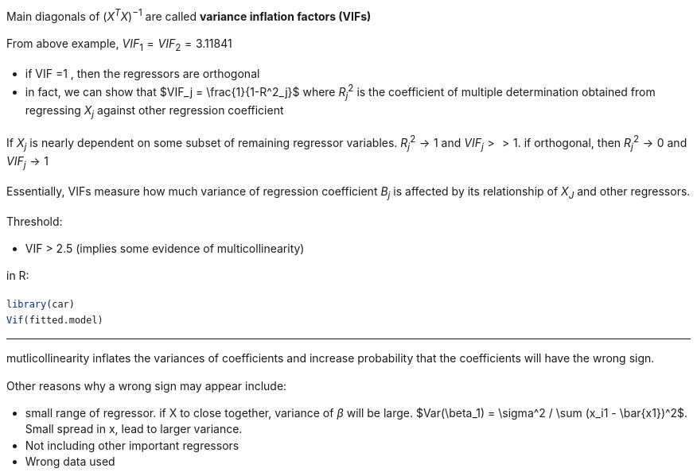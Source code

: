 

Main diagonals of $(X^TX)^{-1}$ are called **variance inflation factors (VIFs)**

From above example, $VIF_1 = VIF_2 = 3.11841$
- if VIF =1 , then the regressors are orthogonal
- in fact, we can show that $VIF_j = \frac{1}{1-R^2_j}$ where $R^2_j$ is the coefficient of multiple determination obtained from regressing $X_j$ against other regression coefficient

If $X_j$ is nearly dependent on some subset of remaining regressor variables. $R_j^2 \rightarrow 1$ and $VIF_j >> 1$. if orthogonal, then  $R_j^2 \rightarrow 0$ and $VIF_j \rightarrow 1$

Essentially, VIFs measure how much variance of regression coefficient $B_j$ is affected by its relationship of $X_J$ and other regressors.

Threshold:
- VIF > 2.5 (implies some evidence of multicollinearity)

in R:

```r
library(car)
Vif(fitted.model)
```

---

mutlicollinearity inflates the variances of coefficients and increase probability that the coefficients will have the wrong sign.

Other reasons why a wrong sign may appear include:
- small range of regressor. if X to close together, variance of $\beta$ will be large. $Var(\beta_1) = \sigma^2 / \sum (x_i1 - \bar{x1})^2$. Small spread in x, lead to larger variance. 
- Not including other important regressors
- Wrong data used